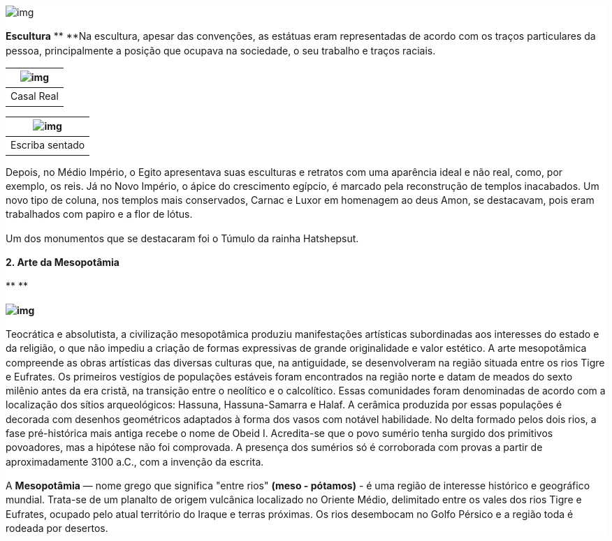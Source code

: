 ![img](https://static.planejativo.com/uploads/novas/bd547134445ce3d410dc14efc131c3a9.jpeg)

**Escultura**
**
**Na escultura, apesar das convenções, as estátuas eram representadas de acordo com os traços particulares da pessoa, principalmente a posição que ocupava na sociedade, o seu trabalho e traços raciais.



| ![img](https://static.planejativo.com/uploads/novas/5217d2c7c616fa1393d60f15b446c5a5.jpeg) |
| ------------------------------------------------------------ |
| Casal Real                                                   |

| ![img](https://static.planejativo.com/uploads/novas/b3ba6cf8904273fabc9f8477646d8734.jpeg) |
| ------------------------------------------------------------ |
| Escriba sentado                                              |


Depois, no Médio Império, o Egito apresentava suas esculturas e retratos com uma aparência ideal e não real, como, por exemplo, os reis. Já no Novo Império, o ápice do crescimento egípcio, é marcado pela reconstrução de templos inacabados. Um novo tipo de coluna, nos templos mais conservados, Carnac e Luxor em homenagem ao deus Amon, se destacavam, pois eram trabalhados com papiro e a flor de lótus.

Um dos monumentos que se destacaram foi o Túmulo da rainha Hatshepsut.


**2. Arte da Mesopotâmia**

**
**

**![img](https://static.planejativo.com/uploads/novas/230068eaee558df63c19d77caaf92da7.jpg)**






Teocrática e absolutista, a civilização mesopotâmica produziu manifestações artísticas subordinadas aos interesses do estado e da religião, o que não impediu a criação de formas expressivas de grande originalidade e valor estético. A arte mesopotâmica compreende as obras artísticas das diversas culturas que, na antiguidade, se desenvolveram na região situada entre os rios Tigre e Eufrates. Os primeiros vestígios de populações estáveis foram encontrados na região norte e datam de meados do sexto milênio antes da era cristã, na transição entre o neolítico e o calcolítico. Essas comunidades foram denominadas de acordo com a localização dos sítios arqueológicos: Hassuna, Hassuna-Samarra e Halaf. A cerâmica produzida por essas populações é decorada com desenhos geométricos adaptados à forma dos vasos com notável habilidade. No delta formado pelos dois rios, a fase pré-histórica mais antiga recebe o nome de Obeid I. Acredita-se que o povo sumério tenha surgido dos primitivos povoadores, mas a hipótese não foi comprovada. A presença dos sumérios só é corroborada com provas a partir de aproximadamente 3100 a.C., com a invenção da escrita.

A **Mesopotâmia** — nome grego que significa "entre rios" **(meso - pótamos)** - é uma região de interesse histórico e geográfico mundial. Trata-se de um planalto de origem vulcânica localizado no Oriente Médio, delimitado entre os vales dos rios Tigre e Eufrates, ocupado pelo atual território do Iraque e terras próximas. Os rios desembocam no Golfo Pérsico e a região toda é rodeada por desertos.
